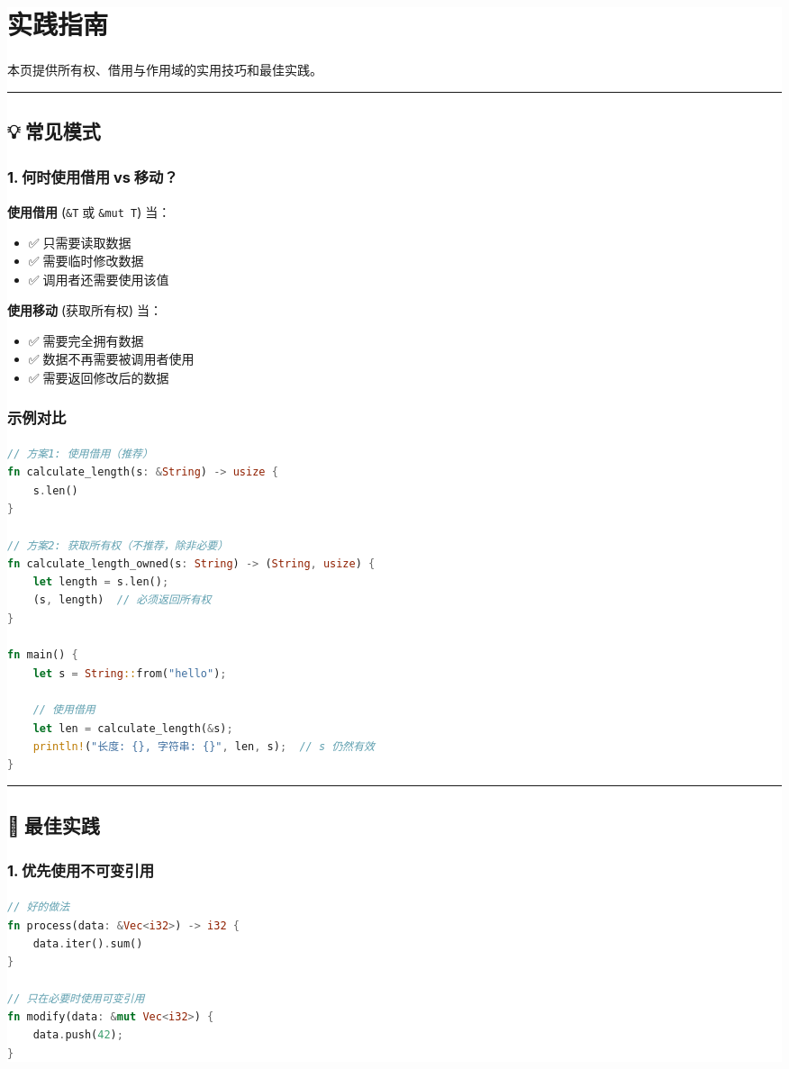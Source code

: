# 实践指南

本页提供所有权、借用与作用域的实用技巧和最佳实践。

---

## 💡 常见模式

### 1. 何时使用借用 vs 移动？

**使用借用** (`&T` 或 `&mut T`) 当：
- ✅ 只需要读取数据
- ✅ 需要临时修改数据
- ✅ 调用者还需要使用该值

**使用移动** (获取所有权) 当：
- ✅ 需要完全拥有数据
- ✅ 数据不再需要被调用者使用
- ✅ 需要返回修改后的数据

### 示例对比

```rust
// 方案1: 使用借用（推荐）
fn calculate_length(s: &String) -> usize {
    s.len()
}

// 方案2: 获取所有权（不推荐，除非必要）
fn calculate_length_owned(s: String) -> (String, usize) {
    let length = s.len();
    (s, length)  // 必须返回所有权
}

fn main() {
    let s = String::from("hello");
    
    // 使用借用
    let len = calculate_length(&s);
    println!("长度: {}, 字符串: {}", len, s);  // s 仍然有效
}
```

---

## 🎯 最佳实践

### 1. 优先使用不可变引用

```rust
// 好的做法
fn process(data: &Vec<i32>) -> i32 {
    data.iter().sum()
}

// 只在必要时使用可变引用
fn modify(data: &mut Vec<i32>) {
    data.push(42);
}
```
